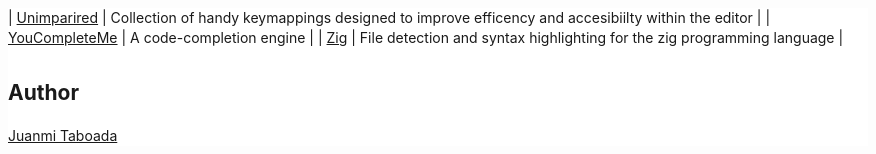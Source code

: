 | [Unimparired](https://github.com/tpope/vim-unimpaired)                          | Collection of handy keymappings designed to improve efficency and accesibiilty within the editor                                            |
| [YouCompleteMe](https://github.com/Valloric/YouCompleteMe)                      | A code-completion engine                                                                                                                    |
| [Zig](https://github.com/ziglang/zig.vim)                                       | File detection and syntax highlighting for the zig programming language                                                                     |

## Author

[Juanmi Taboada](https://juanmitaboada.github.io/)
